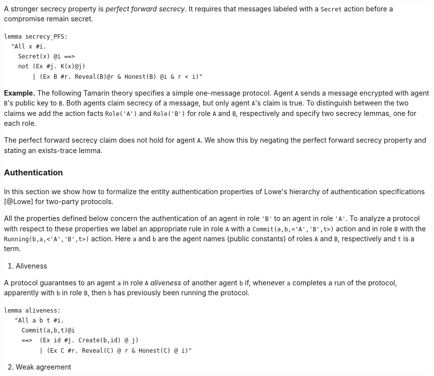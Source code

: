 A stronger secrecy property is *perfect forward secrecy*. It requires
that messages labeled with a `Secret` action before a compromise remain secret.

```
lemma secrecy_PFS:
  "All x #i.
    Secret(x) @i ==>
    not (Ex #j. K(x)@j)
        | (Ex B #r. Reveal(B)@r & Honest(B) @i & r < i)"
```

**Example.** The following Tamarin theory specifies a simple
  one-message protocol. Agent `A` sends a message encrypted with agent
  `B`'s public key to `B`. Both agents claim secrecy of a message, but
  only agent `A`'s claim is true. To distinguish between the two
  claims we add the action facts `Role('A')` and `Role('B')` for role
  `A` and `B`, respectively and specify two secrecy lemmas, one for
  each role.

  The perfect forward secrecy claim does not hold for agent `A`.  We
  show this by negating the perfect forward secrecy property and
  stating an exists-trace lemma.


~~~~ {.tamarin include="code/secrecy-asymm-large.spthy"}
~~~~

### Authentication ###

In this section we show how to formalize the entity authentication
properties of Lowe's hierarchy of authentication specifications
[@Lowe] for two-party protocols.

All the properties defined below concern the authentication of an
agent in role `'B'` to an agent in role `'A'`.  To analyze a protocol
with respect to these properties we label an appropriate rule in role
`A` with a `Commit(a,b,<'A','B',t>)` action and in role `B` with the
`Running(b,a,<'A','B',t>)` action. Here `a` and `b` are the agent
names (public constants) of roles `A` and `B`, respectively and `t` is
a term.


1.  Aliveness

A protocol guarantees to an agent `a` in role `A`
*aliveness* of another agent `b` if, whenever `a` completes a run
of the protocol, apparently with `b` in role `B`, then `b` has
previously been running the protocol.
```
lemma aliveness:
   "All a b t #i.
     Commit(a,b,t)@i
     ==>  (Ex id #j. Create(b,id) @ j)
          | (Ex C #r. Reveal(C) @ r & Honest(C) @ i)"
```

2.  Weak agreement
